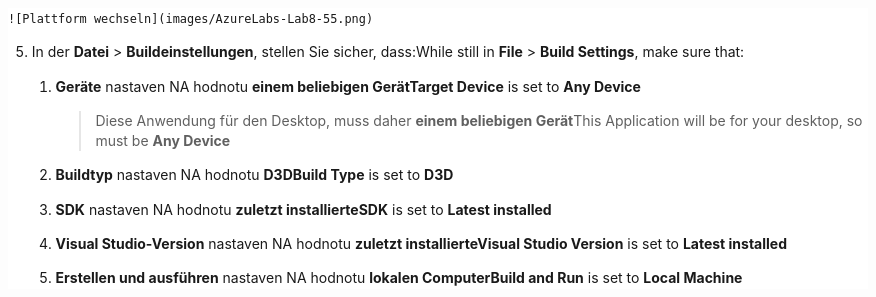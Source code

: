     ![Plattform wechseln](images/AzureLabs-Lab8-55.png)

5.  <span data-ttu-id="f0c1a-442">In der **Datei** > **Buildeinstellungen**, stellen Sie sicher, dass:</span><span class="sxs-lookup"><span data-stu-id="f0c1a-442">While still in **File** > **Build Settings**, make sure that:</span></span>

    1.  <span data-ttu-id="f0c1a-443">**Geräte** nastaven NA hodnotu **einem beliebigen Gerät**</span><span class="sxs-lookup"><span data-stu-id="f0c1a-443">**Target Device** is set to **Any Device**</span></span>

        > <span data-ttu-id="f0c1a-444">Diese Anwendung für den Desktop, muss daher **einem beliebigen Gerät**</span><span class="sxs-lookup"><span data-stu-id="f0c1a-444">This Application will be for your desktop, so must be **Any Device**</span></span>

    2.  <span data-ttu-id="f0c1a-445">**Buildtyp** nastaven NA hodnotu **D3D**</span><span class="sxs-lookup"><span data-stu-id="f0c1a-445">**Build Type** is set to **D3D**</span></span>

    3.  <span data-ttu-id="f0c1a-446">**SDK** nastaven NA hodnotu **zuletzt installierte**</span><span class="sxs-lookup"><span data-stu-id="f0c1a-446">**SDK** is set to **Latest installed**</span></span>

    4.  <span data-ttu-id="f0c1a-447">**Visual Studio-Version** nastaven NA hodnotu **zuletzt installierte**</span><span class="sxs-lookup"><span data-stu-id="f0c1a-447">**Visual Studio Version** is set to **Latest installed**</span></span>

    5.  <span data-ttu-id="f0c1a-448">**Erstellen und ausführen** nastaven NA hodnotu **lokalen Computer**</span><span class="sxs-lookup"><span data-stu-id="f0c1a-448">**Build and Run** is set to **Local Machine**</span></span>

